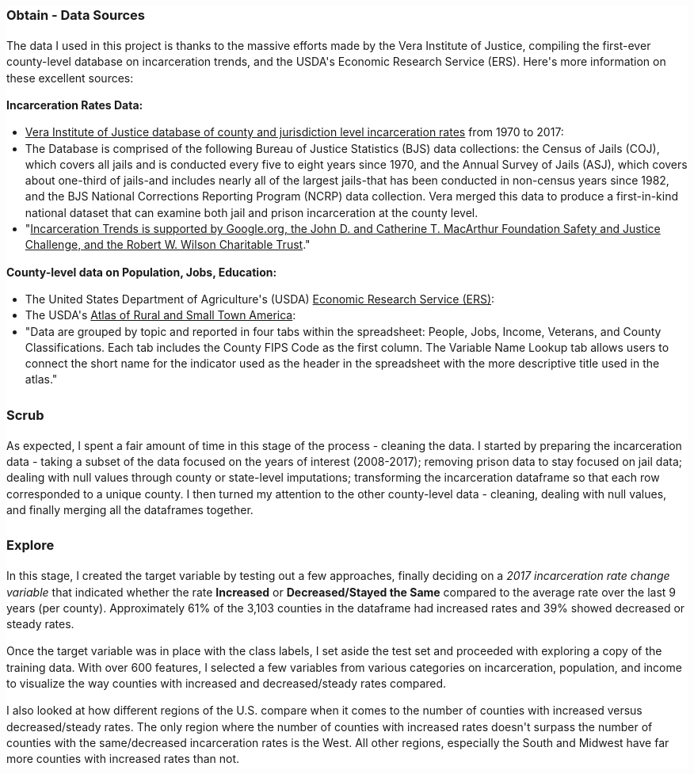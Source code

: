 ### Obtain - Data Sources
The data I used in this project is thanks to the massive efforts made by the Vera Institute of Justice, compiling the first-ever county-level database on incarceration trends, and the USDA's Economic Research Service (ERS).  Here's more information on these excellent sources: 

**Incarceration Rates Data:**
* [Vera Institute of Justice database of county and jurisdiction level incarceration rates](https://github.com/vera-institute/incarceration_trends) from 1970 to 2017: 
* The Database is comprised of the following Bureau of Justice Statistics (BJS) data collections: the Census of Jails (COJ), which covers all jails and is conducted every five to eight years since 1970, and the Annual Survey of Jails (ASJ), which covers about one-third of jails-and includes nearly all of the largest jails-that has been conducted in non-census years since 1982, and the BJS National Corrections Reporting Program (NCRP) data collection. Vera merged this data to produce a first-in-kind national dataset that can examine both jail and prison incarceration at the county level.
* "[Incarceration Trends is supported by Google.org, the John D. and Catherine T. MacArthur Foundation Safety and Justice Challenge, and the Robert W. Wilson Charitable Trust](http://trends.vera.org/incarceration-rates?data=pretrial)." 

**County-level data on Population, Jobs, Education:**
* The United States Department of Agriculture's (USDA) [Economic Research Service (ERS)](https://catalog.data.gov/dataset/county-level-data-sets): 
* The USDA's [Atlas of Rural and Small Town America](https://www.ers.usda.gov/data-products/atlas-of-rural-and-small-town-america/download-the-data/):
* "Data are grouped by topic and reported in four tabs within the spreadsheet: People, Jobs, Income, Veterans, and County Classifications. Each tab includes the County FIPS Code as the first column. The Variable Name Lookup tab allows users to connect the short name for the indicator used as the header in the spreadsheet with the more descriptive title used in the atlas." 

### Scrub
As expected, I spent a fair amount of time in this stage of the process - cleaning the data. I started by preparing the incarceration data - taking a subset of the data focused on the years of interest (2008-2017); removing prison data to stay focused on jail data; dealing with null values through county or state-level imputations; transforming the incarceration dataframe so that each row corresponded to a unique county.  I then turned my attention to the other county-level data - cleaning, dealing with null values, and finally merging all the dataframes together.

### Explore
In this stage, I created the target variable by testing out a few approaches, finally deciding on a *2017 incarceration rate change variable* that indicated whether the rate **Increased** or **Decreased/Stayed the Same** compared to the average rate over the last 9 years (per county).  Approximately 61% of the 3,103 counties in the dataframe had increased rates and 39% showed decreased or steady rates.  

Once the target variable was in place with the class labels, I set aside the test set and proceeded with exploring a copy of the training data.  With over 600 features, I selected a few variables from various categories on incarceration, population, and income to visualize the way counties with increased and decreased/steady rates compared.

I also looked at how different regions of the U.S. compare when it comes to the number of counties with increased versus decreased/steady rates.  The only region where the number of counties with increased rates doesn't surpass the number of counties with the same/decreased incarceration rates is the West. All other regions, especially the South and Midwest have far more counties with increased rates than not.
